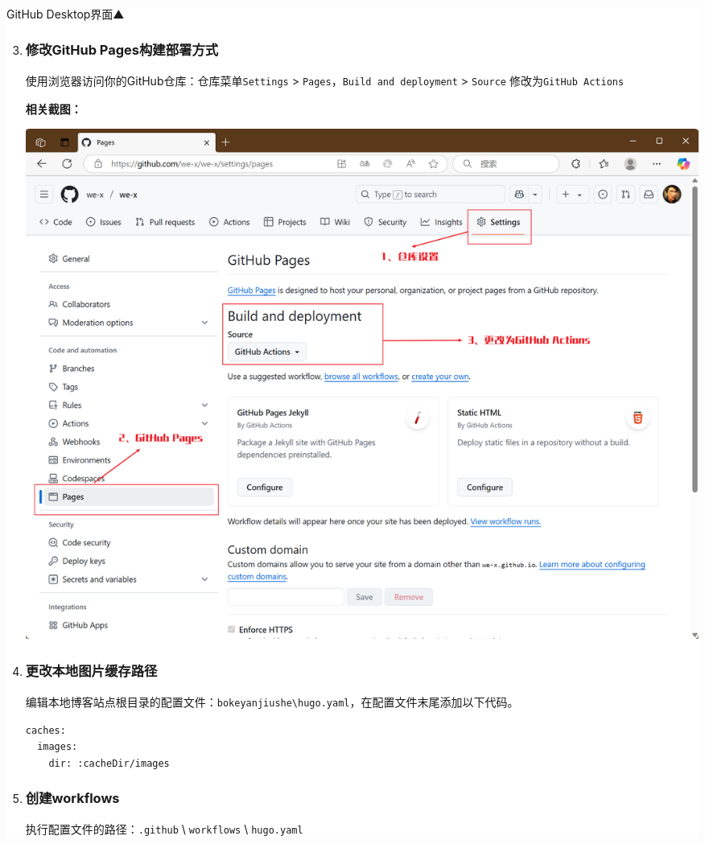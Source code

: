    GitHub Desktop界面▲

3. ### 修改GitHub Pages构建部署方式

   使用浏览器访问你的GitHub仓库：仓库菜单`Settings` > `Pages`，`Build and deployment` > `Source` 修改为`GitHub Actions`

   **相关截图：**

   ![修改GitHub Pages构建部署方式](image-20250319164801517.png)

4. ### 更改本地图片缓存路径

   编辑本地博客站点根目录的配置文件：`bokeyanjiushe\hugo.yaml`，在配置文件末尾添加以下代码。

   ```
   caches:
     images:
       dir: :cacheDir/images
   ```

5. ### 创建workflows

   执行配置文件的路径：`.github` \ `workflows` \ `hugo.yaml`
